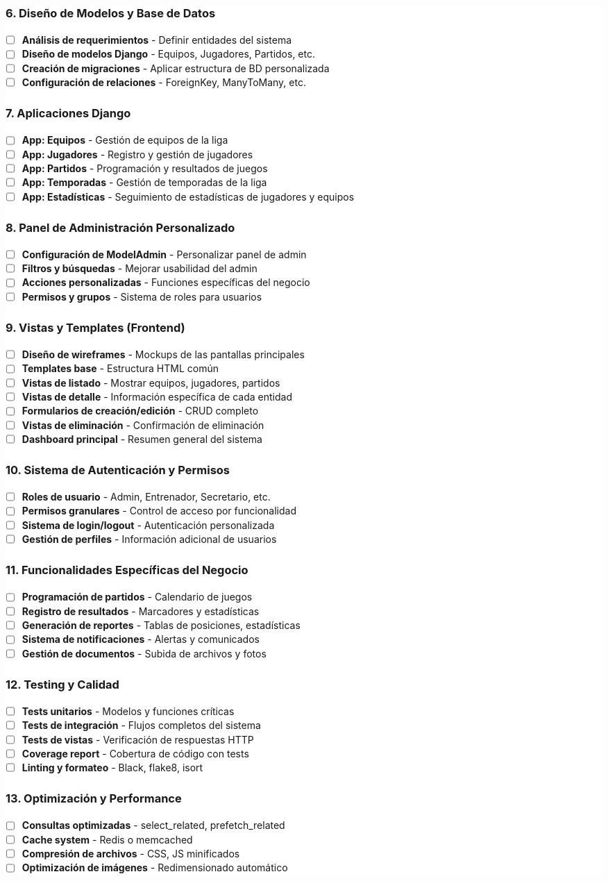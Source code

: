 ### 6. Diseño de Modelos y Base de Datos
- [ ] **Análisis de requerimientos** - Definir entidades del sistema
- [ ] **Diseño de modelos Django** - Equipos, Jugadores, Partidos, etc.
- [ ] **Creación de migraciones** - Aplicar estructura de BD personalizada
- [ ] **Configuración de relaciones** - ForeignKey, ManyToMany, etc.

### 7. Aplicaciones Django
- [ ] **App: Equipos** - Gestión de equipos de la liga
- [ ] **App: Jugadores** - Registro y gestión de jugadores
- [ ] **App: Partidos** - Programación y resultados de juegos
- [ ] **App: Temporadas** - Gestión de temporadas de la liga
- [ ] **App: Estadísticas** - Seguimiento de estadísticas de jugadores y equipos

### 8. Panel de Administración Personalizado
- [ ] **Configuración de ModelAdmin** - Personalizar panel de admin
- [ ] **Filtros y búsquedas** - Mejorar usabilidad del admin
- [ ] **Acciones personalizadas** - Funciones específicas del negocio
- [ ] **Permisos y grupos** - Sistema de roles para usuarios

### 9. Vistas y Templates (Frontend)
- [ ] **Diseño de wireframes** - Mockups de las pantallas principales
- [ ] **Templates base** - Estructura HTML común
- [ ] **Vistas de listado** - Mostrar equipos, jugadores, partidos
- [ ] **Vistas de detalle** - Información específica de cada entidad
- [ ] **Formularios de creación/edición** - CRUD completo
- [ ] **Vistas de eliminación** - Confirmación de eliminación
- [ ] **Dashboard principal** - Resumen general del sistema

### 10. Sistema de Autenticación y Permisos
- [ ] **Roles de usuario** - Admin, Entrenador, Secretario, etc.
- [ ] **Permisos granulares** - Control de acceso por funcionalidad
- [ ] **Sistema de login/logout** - Autenticación personalizada
- [ ] **Gestión de perfiles** - Información adicional de usuarios

### 11. Funcionalidades Específicas del Negocio
- [ ] **Programación de partidos** - Calendario de juegos
- [ ] **Registro de resultados** - Marcadores y estadísticas
- [ ] **Generación de reportes** - Tablas de posiciones, estadísticas
- [ ] **Sistema de notificaciones** - Alertas y comunicados
- [ ] **Gestión de documentos** - Subida de archivos y fotos

### 12. Testing y Calidad
- [ ] **Tests unitarios** - Modelos y funciones críticas
- [ ] **Tests de integración** - Flujos completos del sistema
- [ ] **Tests de vistas** - Verificación de respuestas HTTP
- [ ] **Coverage report** - Cobertura de código con tests
- [ ] **Linting y formateo** - Black, flake8, isort

### 13. Optimización y Performance
- [ ] **Consultas optimizadas** - select_related, prefetch_related
- [ ] **Cache system** - Redis o memcached
- [ ] **Compresión de archivos** - CSS, JS minificados
- [ ] **Optimización de imágenes** - Redimensionado automático
